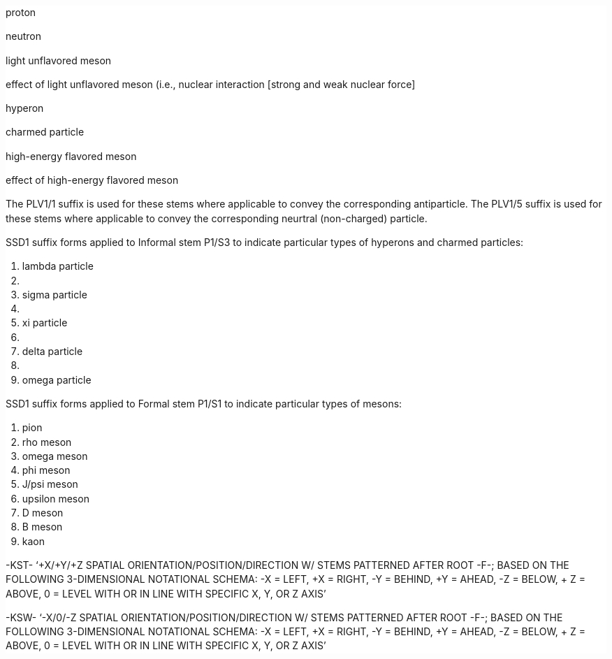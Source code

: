 proton
	

neutron
	

light unflavored meson
	

effect of light unflavored meson (i.e., nuclear interaction [strong and weak nuclear force]

hyperon
	

charmed particle
	

high-energy flavored meson
	

effect of high-energy flavored meson

The PLV1/1 suffix is used for these stems where applicable to convey the corresponding antiparticle. The PLV1/5 suffix is used for these stems where applicable to convey the corresponding neurtral (non-charged) particle.

SSD1 suffix forms applied to Informal stem P1/S3 to indicate particular types of hyperons and charmed particles:
1) lambda particle
2)
3) sigma particle
4)
5) xi particle
6)
7) delta particle
8)
9) omega particle

SSD1 suffix forms applied to Formal stem P1/S1 to indicate particular types of mesons:
1) pion
2) rho meson
3) omega meson
4) phi meson
5) J/psi meson
6) upsilon meson
7) D meson
8) B meson
9) kaon

 

 

-KST-  ‘+X/+Y/+Z SPATIAL ORIENTATION/POSITION/DIRECTION W/ STEMS PATTERNED AFTER ROOT -F-; BASED ON THE FOLLOWING 3-DIMENSIONAL NOTATIONAL SCHEMA: -X = LEFT, +X = RIGHT, -Y = BEHIND, +Y = AHEAD, -Z = BELOW, + Z = ABOVE, 0 = LEVEL WITH OR IN LINE WITH SPECIFIC X, Y, OR Z AXIS’

-KSW- ‘-X/0/-Z SPATIAL ORIENTATION/POSITION/DIRECTION W/ STEMS PATTERNED AFTER ROOT -F-; BASED ON THE FOLLOWING 3-DIMENSIONAL NOTATIONAL SCHEMA: -X = LEFT, +X = RIGHT, -Y = BEHIND, +Y = AHEAD, -Z = BELOW, + Z = ABOVE, 0 = LEVEL WITH OR IN LINE WITH SPECIFIC X, Y, OR Z AXIS’
